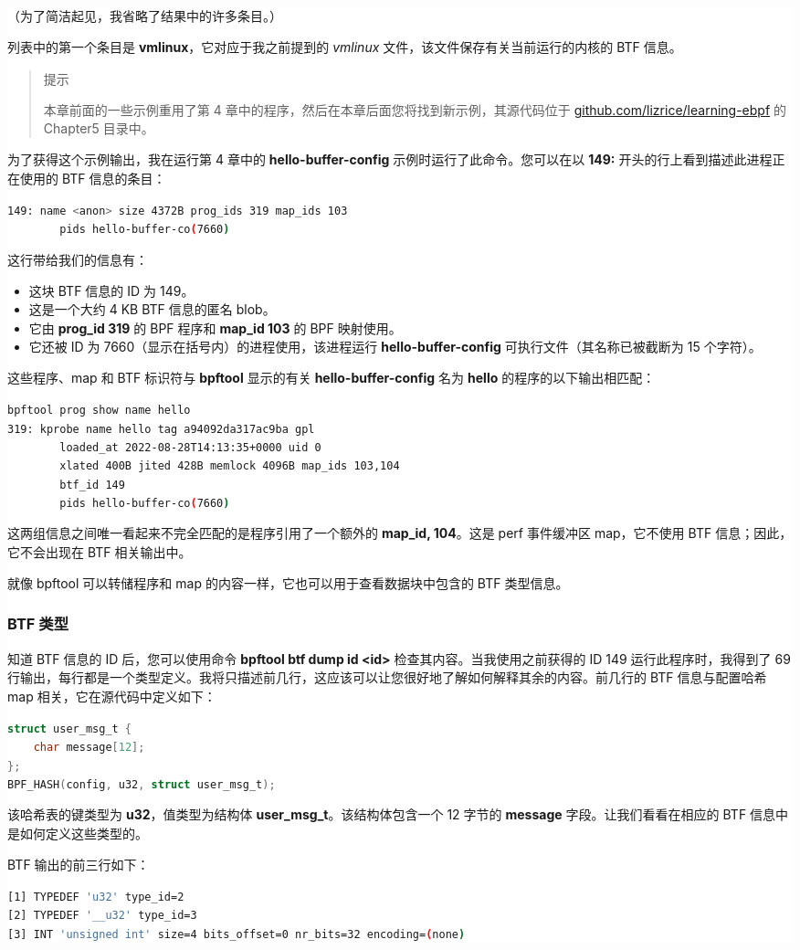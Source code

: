 （为了简洁起见，我省略了结果中的许多条目。）

列表中的第一个条目是 **vmlinux**，它对应于我之前提到的 _vmlinux_ 文件，该文件保存有关当前运行的内核的 BTF 信息。

> 提示
>
> 本章前面的一些示例重用了第 4 章中的程序，然后在本章后面您将找到新示例，其源代码位于 [github.com/lizrice/learning-ebpf](https://github.com/lizrice/learning-ebpf) 的 Chapter5 目录中。

为了获得这个示例输出，我在运行第 4 章中的 **hello-buffer-config** 示例时运行了此命令。您可以在以 **149:** 开头的行上看到描述此进程正在使用的 BTF 信息的条目：

```bash
149: name <anon> size 4372B prog_ids 319 map_ids 103
        pids hello-buffer-co(7660)
```

这行带给我们的信息有：

- 这块 BTF 信息的 ID 为 149。
- 这是一个大约 4 KB BTF 信息的匿名 blob。
- 它由 **prog_id 319** 的 BPF 程序和 **map_id 103** 的 BPF 映射使用。
- 它还被 ID 为 7660（显示在括号内）的进程使用，该进程运行 **hello-buffer-config** 可执行文件（其名称已被截断为 15 个字符）。

这些程序、map 和 BTF 标识符与 **bpftool** 显示的有关 **hello-buffer-config** 名为 **hello** 的程序的以下输出相匹配：

```bash
bpftool prog show name hello
319: kprobe name hello tag a94092da317ac9ba gpl
        loaded_at 2022-08-28T14:13:35+0000 uid 0
        xlated 400B jited 428B memlock 4096B map_ids 103,104
        btf_id 149
        pids hello-buffer-co(7660)
```

这两组信息之间唯一看起来不完全匹配的是程序引用了一个额外的 **map_id, 104**。这是 perf 事件缓冲区 map，它不使用 BTF 信息；因此，它不会出现在 BTF 相关输出中。

就像 bpftool 可以转储程序和 map 的内容一样，它也可以用于查看数据块中包含的 BTF 类型信息。

### BTF 类型

知道 BTF 信息的 ID 后，您可以使用命令 **bpftool btf dump id \<id\>** 检查其内容。当我使用之前获得的 ID 149 运行此程序时，我得到了 69 行输出，每行都是一个类型定义。我将只描述前几行，这应该可以让您很好地了解如何解释其余的内容。前几行的 BTF 信息与配置哈希 map 相关，它在源代码中定义如下：

```c
struct user_msg_t {
    char message[12];
};
BPF_HASH(config, u32, struct user_msg_t);
```

该哈希表的键类型为 **u32**，值类型为结构体 **user_msg_t**。该结构体包含一个 12 字节的 **message** 字段。让我们看看在相应的 BTF 信息中是如何定义这些类型的。

BTF 输出的前三行如下：

```bash
[1] TYPEDEF 'u32' type_id=2
[2] TYPEDEF '__u32' type_id=3
[3] INT 'unsigned int' size=4 bits_offset=0 nr_bits=32 encoding=(none)
```
